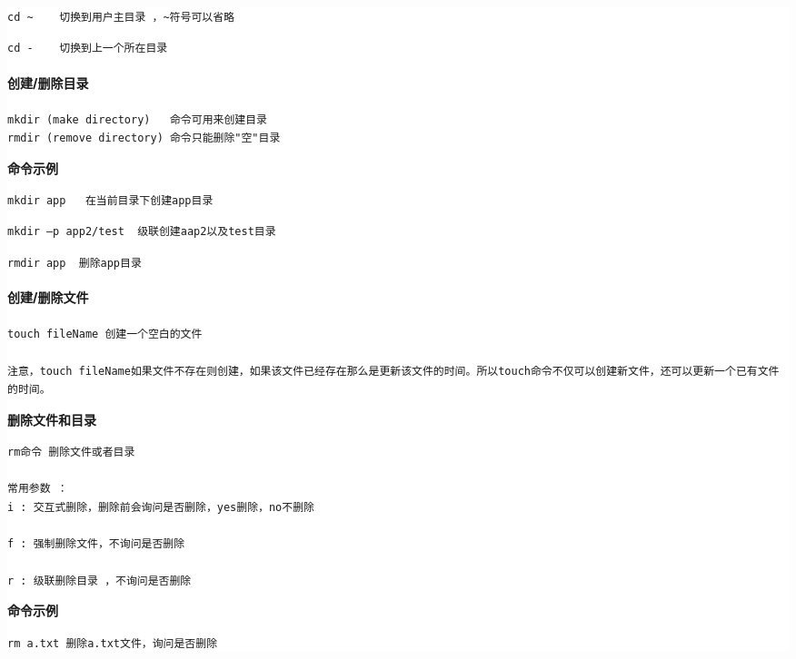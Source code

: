 ```html
cd ~	切换到用户主目录 ，~符号可以省略
```

```html
cd -	切换到上一个所在目录
```





#### 创建/删除目录

```html
mkdir (make directory)   命令可用来创建目录
rmdir (remove directory) 命令只能删除"空"目录
```



**命令示例**

```html
mkdir app 	在当前目录下创建app目录 
```

```html
mkdir –p app2/test 	级联创建aap2以及test目录
```

```
rmdir app  删除app目录
```



#### 创建/删除文件

```html
touch fileName 创建一个空白的文件

注意，touch fileName如果文件不存在则创建，如果该文件已经存在那么是更新该文件的时间。所以touch命令不仅可以创建新文件，还可以更新一个已有文件的时间。
```



**删除文件和目录**

```html
rm命令 删除文件或者目录

常用参数 ： 
i : 交互式删除，删除前会询问是否删除，yes删除，no不删除

f : 强制删除文件，不询问是否删除

r : 级联删除目录 ，不询问是否删除
```



**命令示例**

```html
rm a.txt 删除a.txt文件，询问是否删除
```
